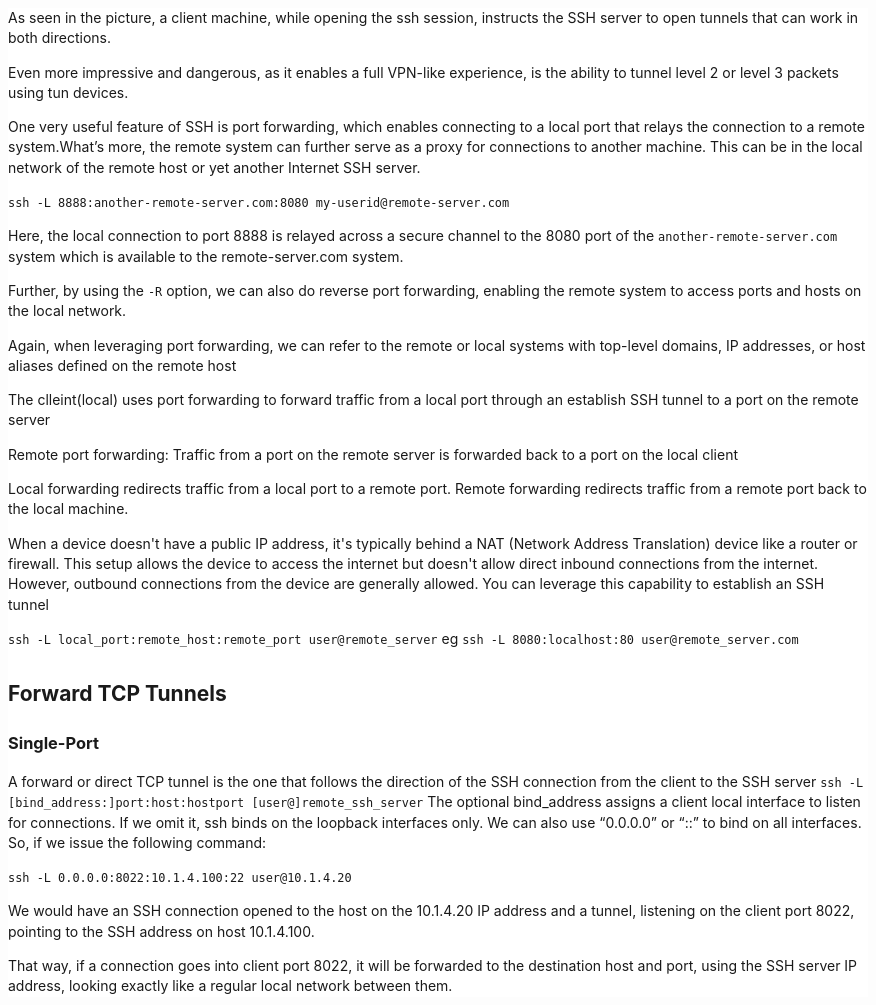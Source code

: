 As seen in the picture, a client machine, while opening the ssh session, instructs the SSH server to open tunnels that can work in both directions.

Even more impressive and dangerous, as it enables a full VPN-like experience, is the ability to tunnel level 2 or level 3 packets using tun devices.


One very useful feature of SSH is port forwarding, which enables connecting to a local port that relays the connection to a remote system.What’s more, the remote system can further serve as a proxy for connections to another machine. This can be in the local network of the remote host or yet another Internet SSH server.

`ssh -L 8888:another-remote-server.com:8080 my-userid@remote-server.com `

Here, the local connection to port 8888 is relayed across a secure channel to the 8080 port of the `another-remote-server.com` system which is available to the remote-server.com system.

Further, by using the `-R` option, we can also do reverse port forwarding, enabling the remote system to access ports and hosts on the local network.

Again, when leveraging port forwarding, we can refer to the remote or local systems with top-level domains, IP addresses, or host aliases defined on the remote host

The clleint(local) uses port forwarding to forward traffic from a local port through an establish SSH tunnel to a port on the remote server

Remote port forwarding: Traffic from a port on the remote server is forwarded back to a port on the local client

Local forwarding redirects traffic from a local port to a remote port.
Remote forwarding redirects traffic from a remote port back to the local machine.

When a device doesn't have a public IP address, it's typically behind a NAT (Network Address Translation) device like a router or firewall. This setup allows the device to access the internet but doesn't allow direct inbound connections from the internet. However, outbound connections from the device are generally allowed. You can leverage this capability to establish an SSH tunnel

`ssh -L local_port:remote_host:remote_port user@remote_server`
eg `ssh -L 8080:localhost:80 user@remote_server.com`

## Forward TCP Tunnels

### Single-Port

A forward or direct TCP tunnel is the one that follows the direction of the SSH connection from the client to the SSH server
`ssh -L [bind_address:]port:host:hostport [user@]remote_ssh_server`
The optional bind_address assigns a client local interface to listen for connections. If we omit it, ssh binds on the loopback interfaces only. We can also use “0.0.0.0” or “::” to bind on all interfaces. So, if we issue the following command:

`ssh -L 0.0.0.0:8022:10.1.4.100:22 user@10.1.4.20`

We would have an SSH connection opened to the host on the 10.1.4.20 IP address and a tunnel, listening on the client port 8022, pointing to the SSH address on host 10.1.4.100.

That way, if a connection goes into client port 8022, it will be forwarded to the destination host and port, using the SSH server IP address, looking exactly like a regular local network between them.
